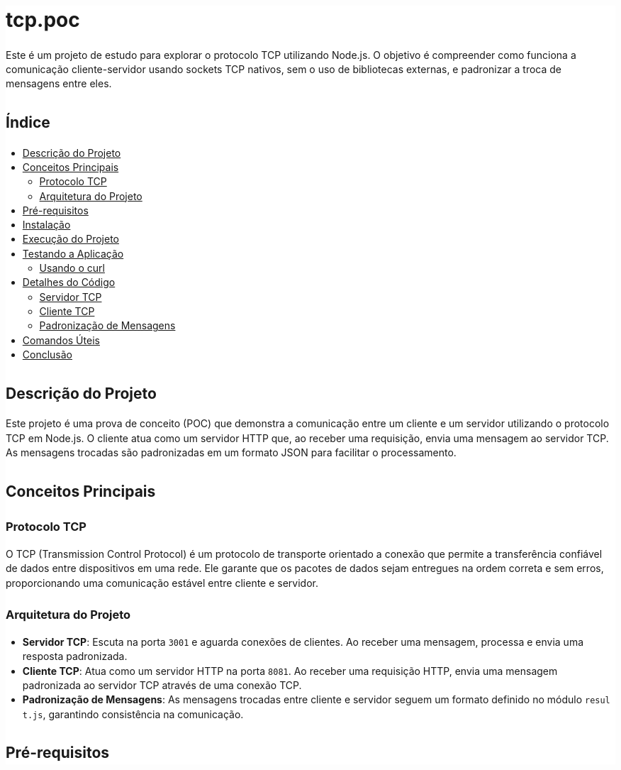# tcp.poc

Este é um projeto de estudo para explorar o protocolo TCP utilizando Node.js. O objetivo é compreender como funciona a comunicação cliente-servidor usando sockets TCP nativos, sem o uso de bibliotecas externas, e padronizar a troca de mensagens entre eles.

## Índice

- [Descrição do Projeto](#descrição-do-projeto)
- [Conceitos Principais](#conceitos-principais)
  - [Protocolo TCP](#protocolo-tcp)
  - [Arquitetura do Projeto](#arquitetura-do-projeto)
- [Pré-requisitos](#pré-requisitos)
- [Instalação](#instalação)
- [Execução do Projeto](#execução-do-projeto)
- [Testando a Aplicação](#testando-a-aplicação)
  - [Usando o curl](#usando-o-curl)
- [Detalhes do Código](#detalhes-do-código)
  - [Servidor TCP](#servidor-tcp)
  - [Cliente TCP](#cliente-tcp)
  - [Padronização de Mensagens](#padronização-de-mensagens)
- [Comandos Úteis](#comandos-úteis)
- [Conclusão](#conclusão)

## Descrição do Projeto

Este projeto é uma prova de conceito (POC) que demonstra a comunicação entre um cliente e um servidor utilizando o protocolo TCP em Node.js. O cliente atua como um servidor HTTP que, ao receber uma requisição, envia uma mensagem ao servidor TCP. As mensagens trocadas são padronizadas em um formato JSON para facilitar o processamento.

## Conceitos Principais

### Protocolo TCP

O TCP (Transmission Control Protocol) é um protocolo de transporte orientado a conexão que permite a transferência confiável de dados entre dispositivos em uma rede. Ele garante que os pacotes de dados sejam entregues na ordem correta e sem erros, proporcionando uma comunicação estável entre cliente e servidor.

### Arquitetura do Projeto

- **Servidor TCP**: Escuta na porta `3001` e aguarda conexões de clientes. Ao receber uma mensagem, processa e envia uma resposta padronizada.
- **Cliente TCP**: Atua como um servidor HTTP na porta `8081`. Ao receber uma requisição HTTP, envia uma mensagem padronizada ao servidor TCP através de uma conexão TCP.
- **Padronização de Mensagens**: As mensagens trocadas entre cliente e servidor seguem um formato definido no módulo `result.js`, garantindo consistência na comunicação.

## Pré-requisitos
